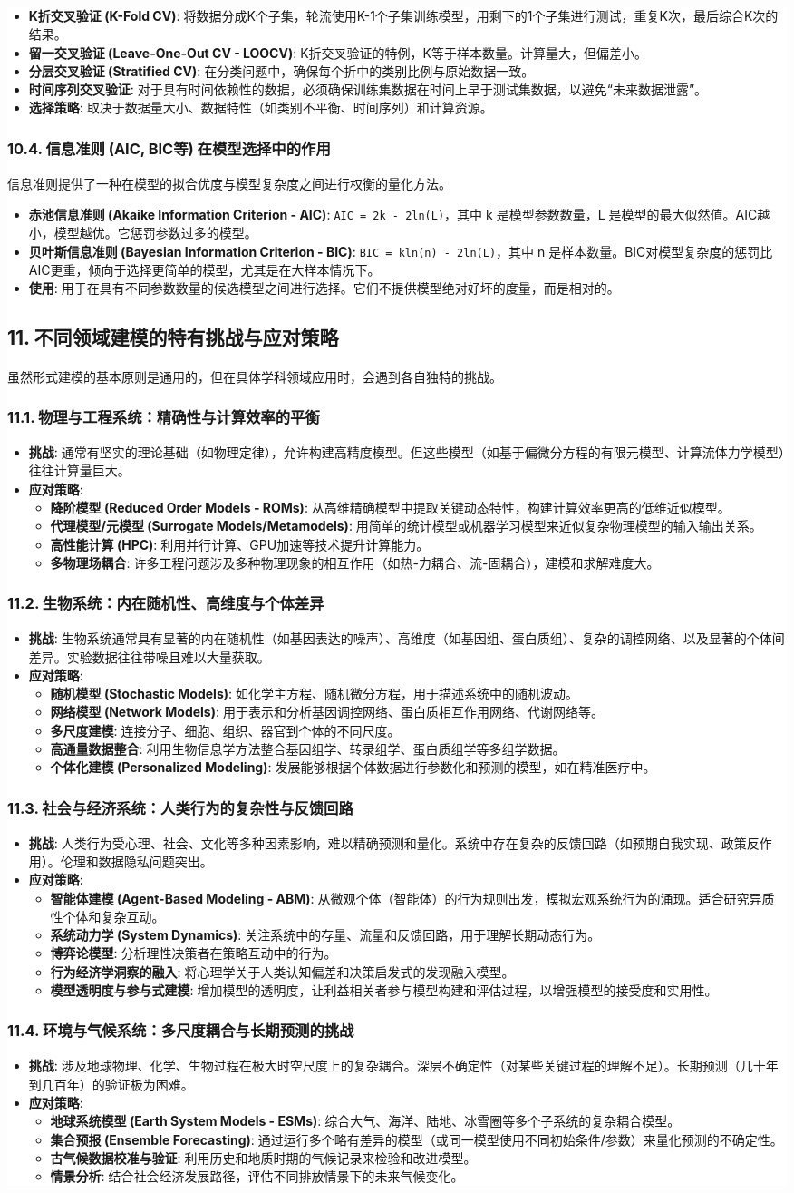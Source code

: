 - **K折交叉验证 (K-Fold CV)**: 将数据分成K个子集，轮流使用K-1个子集训练模型，用剩下的1个子集进行测试，重复K次，最后综合K次的结果。
- **留一交叉验证 (Leave-One-Out CV - LOOCV)**: K折交叉验证的特例，K等于样本数量。计算量大，但偏差小。
- **分层交叉验证 (Stratified CV)**: 在分类问题中，确保每个折中的类别比例与原始数据一致。
- **时间序列交叉验证**: 对于具有时间依赖性的数据，必须确保训练集数据在时间上早于测试集数据，以避免“未来数据泄露”。
- **选择策略**: 取决于数据量大小、数据特性（如类别不平衡、时间序列）和计算资源。

### 10.4. 信息准则 (AIC, BIC等) 在模型选择中的作用

信息准则提供了一种在模型的拟合优度与模型复杂度之间进行权衡的量化方法。

- **赤池信息准则 (Akaike Information Criterion - AIC)**: `AIC = 2k - 2ln(L)`，其中 k 是模型参数数量，L 是模型的最大似然值。AIC越小，模型越优。它惩罚参数过多的模型。
- **贝叶斯信息准则 (Bayesian Information Criterion - BIC)**: `BIC = kln(n) - 2ln(L)`，其中 n 是样本数量。BIC对模型复杂度的惩罚比AIC更重，倾向于选择更简单的模型，尤其是在大样本情况下。
- **使用**: 用于在具有不同参数数量的候选模型之间进行选择。它们不提供模型绝对好坏的度量，而是相对的。

## 11. 不同领域建模的特有挑战与应对策略

虽然形式建模的基本原则是通用的，但在具体学科领域应用时，会遇到各自独特的挑战。

### 11.1. 物理与工程系统：精确性与计算效率的平衡

- **挑战**: 通常有坚实的理论基础（如物理定律），允许构建高精度模型。但这些模型（如基于偏微分方程的有限元模型、计算流体力学模型）往往计算量巨大。
- **应对策略**:
  - **降阶模型 (Reduced Order Models - ROMs)**: 从高维精确模型中提取关键动态特性，构建计算效率更高的低维近似模型。
  - **代理模型/元模型 (Surrogate Models/Metamodels)**: 用简单的统计模型或机器学习模型来近似复杂物理模型的输入输出关系。
  - **高性能计算 (HPC)**: 利用并行计算、GPU加速等技术提升计算能力。
  - **多物理场耦合**: 许多工程问题涉及多种物理现象的相互作用（如热-力耦合、流-固耦合），建模和求解难度大。

### 11.2. 生物系统：内在随机性、高维度与个体差异

- **挑战**: 生物系统通常具有显著的内在随机性（如基因表达的噪声）、高维度（如基因组、蛋白质组）、复杂的调控网络、以及显著的个体间差异。实验数据往往带噪且难以大量获取。
- **应对策略**:
  - **随机模型 (Stochastic Models)**: 如化学主方程、随机微分方程，用于描述系统中的随机波动。
  - **网络模型 (Network Models)**: 用于表示和分析基因调控网络、蛋白质相互作用网络、代谢网络等。
  - **多尺度建模**: 连接分子、细胞、组织、器官到个体的不同尺度。
  - **高通量数据整合**: 利用生物信息学方法整合基因组学、转录组学、蛋白质组学等多组学数据。
  - **个体化建模 (Personalized Modeling)**: 发展能够根据个体数据进行参数化和预测的模型，如在精准医疗中。

### 11.3. 社会与经济系统：人类行为的复杂性与反馈回路

- **挑战**: 人类行为受心理、社会、文化等多种因素影响，难以精确预测和量化。系统中存在复杂的反馈回路（如预期自我实现、政策反作用）。伦理和数据隐私问题突出。
- **应对策略**:
  - **智能体建模 (Agent-Based Modeling - ABM)**: 从微观个体（智能体）的行为规则出发，模拟宏观系统行为的涌现。适合研究异质性个体和复杂互动。
  - **系统动力学 (System Dynamics)**: 关注系统中的存量、流量和反馈回路，用于理解长期动态行为。
  - **博弈论模型**: 分析理性决策者在策略互动中的行为。
  - **行为经济学洞察的融入**: 将心理学关于人类认知偏差和决策启发式的发现融入模型。
  - **模型透明度与参与式建模**: 增加模型的透明度，让利益相关者参与模型构建和评估过程，以增强模型的接受度和实用性。

### 11.4. 环境与气候系统：多尺度耦合与长期预测的挑战

- **挑战**: 涉及地球物理、化学、生物过程在极大时空尺度上的复杂耦合。深层不确定性（对某些关键过程的理解不足）。长期预测（几十年到几百年）的验证极为困难。
- **应对策略**:
  - **地球系统模型 (Earth System Models - ESMs)**: 综合大气、海洋、陆地、冰雪圈等多个子系统的复杂耦合模型。
  - **集合预报 (Ensemble Forecasting)**: 通过运行多个略有差异的模型（或同一模型使用不同初始条件/参数）来量化预测的不确定性。
  - **古气候数据校准与验证**: 利用历史和地质时期的气候记录来检验和改进模型。
  - **情景分析**: 结合社会经济发展路径，评估不同排放情景下的未来气候变化。
